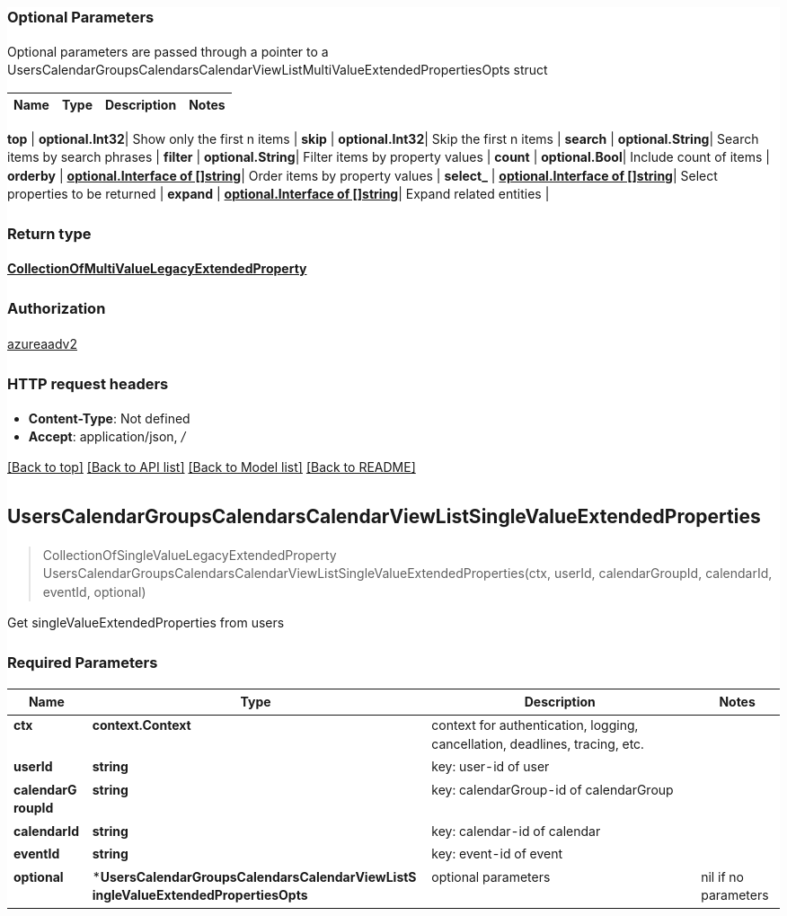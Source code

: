 ### Optional Parameters

Optional parameters are passed through a pointer to a UsersCalendarGroupsCalendarsCalendarViewListMultiValueExtendedPropertiesOpts struct


Name | Type | Description  | Notes
------------- | ------------- | ------------- | -------------




 **top** | **optional.Int32**| Show only the first n items | 
 **skip** | **optional.Int32**| Skip the first n items | 
 **search** | **optional.String**| Search items by search phrases | 
 **filter** | **optional.String**| Filter items by property values | 
 **count** | **optional.Bool**| Include count of items | 
 **orderby** | [**optional.Interface of []string**](string.md)| Order items by property values | 
 **select_** | [**optional.Interface of []string**](string.md)| Select properties to be returned | 
 **expand** | [**optional.Interface of []string**](string.md)| Expand related entities | 

### Return type

[**CollectionOfMultiValueLegacyExtendedProperty**](Collection_of_multiValueLegacyExtendedProperty.md)

### Authorization

[azureaadv2](../README.md#azureaadv2)

### HTTP request headers

- **Content-Type**: Not defined
- **Accept**: application/json, */*

[[Back to top]](#) [[Back to API list]](../README.md#documentation-for-api-endpoints)
[[Back to Model list]](../README.md#documentation-for-models)
[[Back to README]](../README.md)


## UsersCalendarGroupsCalendarsCalendarViewListSingleValueExtendedProperties

> CollectionOfSingleValueLegacyExtendedProperty UsersCalendarGroupsCalendarsCalendarViewListSingleValueExtendedProperties(ctx, userId, calendarGroupId, calendarId, eventId, optional)

Get singleValueExtendedProperties from users

### Required Parameters


Name | Type | Description  | Notes
------------- | ------------- | ------------- | -------------
**ctx** | **context.Context** | context for authentication, logging, cancellation, deadlines, tracing, etc.
**userId** | **string**| key: user-id of user | 
**calendarGroupId** | **string**| key: calendarGroup-id of calendarGroup | 
**calendarId** | **string**| key: calendar-id of calendar | 
**eventId** | **string**| key: event-id of event | 
 **optional** | ***UsersCalendarGroupsCalendarsCalendarViewListSingleValueExtendedPropertiesOpts** | optional parameters | nil if no parameters
